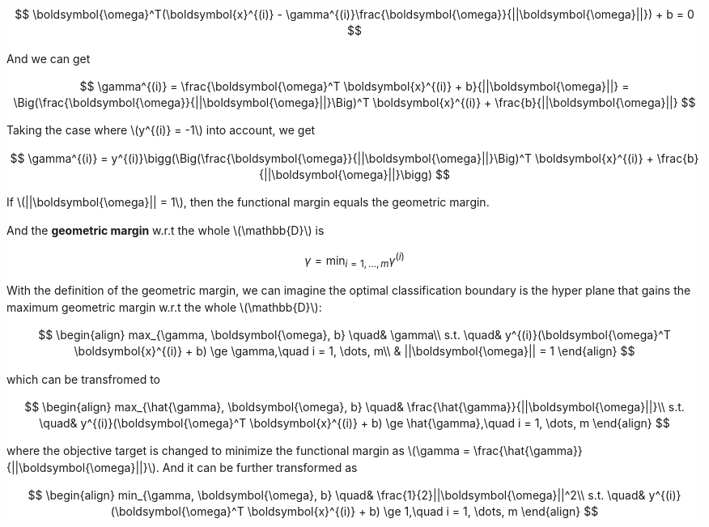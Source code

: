 $$
\boldsymbol{\omega}^T(\boldsymbol{x}^{(i)} - \gamma^{(i)}\frac{\boldsymbol{\omega}}{||\boldsymbol{\omega}||}) + b = 0
$$

And we can get

$$
\gamma^{(i)} = \frac{\boldsymbol{\omega}^T \boldsymbol{x}^{(i)} + b}{||\boldsymbol{\omega}||} = \Big(\frac{\boldsymbol{\omega}}{||\boldsymbol{\omega}||}\Big)^T \boldsymbol{x}^{(i)} + \frac{b}{||\boldsymbol{\omega}||}
$$

Taking the case where \\(y^{(i)} = -1\\) into account, we get

$$
\gamma^{(i)} = y^{(i)}\bigg(\Big(\frac{\boldsymbol{\omega}}{||\boldsymbol{\omega}||}\Big)^T \boldsymbol{x}^{(i)} + \frac{b}{||\boldsymbol{\omega}||}\bigg)
$$

If \\(\|\|\boldsymbol{\omega}\|\| = 1\\), then the functional margin equals the geometric margin.

And the __geometric margin__ w.r.t the whole \\(\mathbb{D}\\) is

$$
\gamma = \min_{i = 1, \dots, m}\gamma^{(i)}
$$

With the definition of the geometric margin, we can imagine the optimal classification boundary is 
the hyper plane that gains the maximum geometric margin w.r.t the whole \\(\mathbb{D}\\):

$$
\begin{align}
max_{\gamma, \boldsymbol{\omega}, b} \quad& \gamma\\
s.t. \quad& y^{(i)}(\boldsymbol{\omega}^T \boldsymbol{x}^{(i)} + b) \ge \gamma,\quad i = 1, \dots, m\\
& ||\boldsymbol{\omega}|| = 1
\end{align}
$$

which can be transfromed to

$$
\begin{align}
max_{\hat{\gamma}, \boldsymbol{\omega}, b} \quad& \frac{\hat{\gamma}}{||\boldsymbol{\omega}||}\\
s.t. \quad& y^{(i)}(\boldsymbol{\omega}^T \boldsymbol{x}^{(i)} + b) \ge \hat{\gamma},\quad i = 1, \dots, m
\end{align}
$$

where the objective target is changed to minimize the functional margin as 
\\(\gamma = \frac{\hat{\gamma}}{||\boldsymbol{\omega}||}\\). And it can be further transformed as

$$
\begin{align}
min_{\gamma, \boldsymbol{\omega}, b} \quad& \frac{1}{2}||\boldsymbol{\omega}||^2\\
s.t. \quad& y^{(i)}(\boldsymbol{\omega}^T \boldsymbol{x}^{(i)} + b) \ge 1,\quad i = 1, \dots, m
\end{align}
$$
